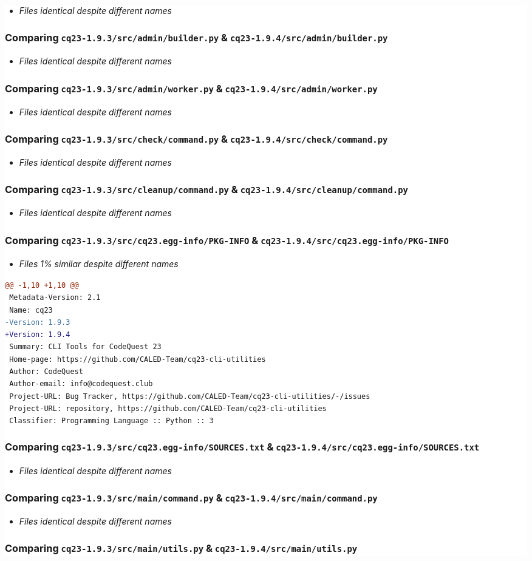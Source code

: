  * *Files identical despite different names*

### Comparing `cq23-1.9.3/src/admin/builder.py` & `cq23-1.9.4/src/admin/builder.py`

 * *Files identical despite different names*

### Comparing `cq23-1.9.3/src/admin/worker.py` & `cq23-1.9.4/src/admin/worker.py`

 * *Files identical despite different names*

### Comparing `cq23-1.9.3/src/check/command.py` & `cq23-1.9.4/src/check/command.py`

 * *Files identical despite different names*

### Comparing `cq23-1.9.3/src/cleanup/command.py` & `cq23-1.9.4/src/cleanup/command.py`

 * *Files identical despite different names*

### Comparing `cq23-1.9.3/src/cq23.egg-info/PKG-INFO` & `cq23-1.9.4/src/cq23.egg-info/PKG-INFO`

 * *Files 1% similar despite different names*

```diff
@@ -1,10 +1,10 @@
 Metadata-Version: 2.1
 Name: cq23
-Version: 1.9.3
+Version: 1.9.4
 Summary: CLI Tools for CodeQuest 23
 Home-page: https://github.com/CALED-Team/cq23-cli-utilities
 Author: CodeQuest
 Author-email: info@codequest.club
 Project-URL: Bug Tracker, https://github.com/CALED-Team/cq23-cli-utilities/-/issues
 Project-URL: repository, https://github.com/CALED-Team/cq23-cli-utilities
 Classifier: Programming Language :: Python :: 3
```

### Comparing `cq23-1.9.3/src/cq23.egg-info/SOURCES.txt` & `cq23-1.9.4/src/cq23.egg-info/SOURCES.txt`

 * *Files identical despite different names*

### Comparing `cq23-1.9.3/src/main/command.py` & `cq23-1.9.4/src/main/command.py`

 * *Files identical despite different names*

### Comparing `cq23-1.9.3/src/main/utils.py` & `cq23-1.9.4/src/main/utils.py`
